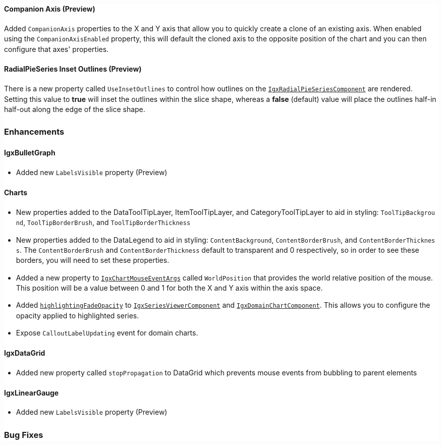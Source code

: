 #### Companion Axis (Preview)

Added `CompanionAxis` properties to the X and Y axis that allow you to quickly create a clone of an existing axis. When enabled using the `CompanionAxisEnabled` property, this will default the cloned axis to the opposite position of the chart and you can then configure that axes' properties.

#### RadialPieSeries Inset Outlines (Preview)

There is a new property called `UseInsetOutlines` to control how outlines on the [`IgxRadialPieSeriesComponent`]({environment:dvApiBaseUrl}/products/ignite-ui-angular/api/docs/typescript/latest/classes/igniteui_angular_charts.igxradialpieseriescomponent.html) are rendered. Setting this value to **true** will inset the outlines within the slice shape, whereas a **false** (default) value will place the outlines half-in half-out along the edge of the slice shape.

### Enhancements

#### IgxBulletGraph

*   Added new `LabelsVisible` property (Preview)

#### Charts

*   New properties added to the DataToolTipLayer, ItemToolTipLayer, and CategoryToolTipLayer to aid in styling: `ToolTipBackground`, `ToolTipBorderBrush`, and `ToolTipBorderThickness`

*   New properties added to the DataLegend to aid in styling: `ContentBackground`, `ContentBorderBrush`, and `ContentBorderThickness`. The `ContentBorderBrush` and `ContentBorderThickness` default to transparent and 0 respectively, so in order to see these borders, you will need to set these properties.

*   Added a new property to [`IgxChartMouseEventArgs`]({environment:dvApiBaseUrl}/products/ignite-ui-angular/api/docs/typescript/latest/classes/igniteui_angular_charts.igxchartmouseeventargs.html) called `WorldPosition` that provides the world relative position of the mouse. This position will be a value between 0 and 1 for both the X and Y axis within the axis space.

*   Added [`highlightingFadeOpacity`]({environment:dvApiBaseUrl}/products/ignite-ui-angular/api/docs/typescript/latest/classes/igniteui_angular_charts.igxseriescomponent.html#highlightingFadeOpacity) to [`IgxSeriesViewerComponent`]({environment:dvApiBaseUrl}/products/ignite-ui-angular/api/docs/typescript/latest/classes/igniteui_angular_charts.igxseriesviewercomponent.html) and [`IgxDomainChartComponent`]({environment:dvApiBaseUrl}/products/ignite-ui-angular/api/docs/typescript/latest/classes/igniteui_angular_charts.igxdomainchartcomponent.html). This allows you to configure the opacity applied to highlighted series.

*   Expose `CalloutLabelUpdating` event for domain charts.

#### IgxDataGrid

*   Added new property called `stopPropagation` to DataGrid which prevents mouse events from bubbling to parent elements

#### IgxLinearGauge

*   Added new `LabelsVisible` property (Preview)

### Bug Fixes
